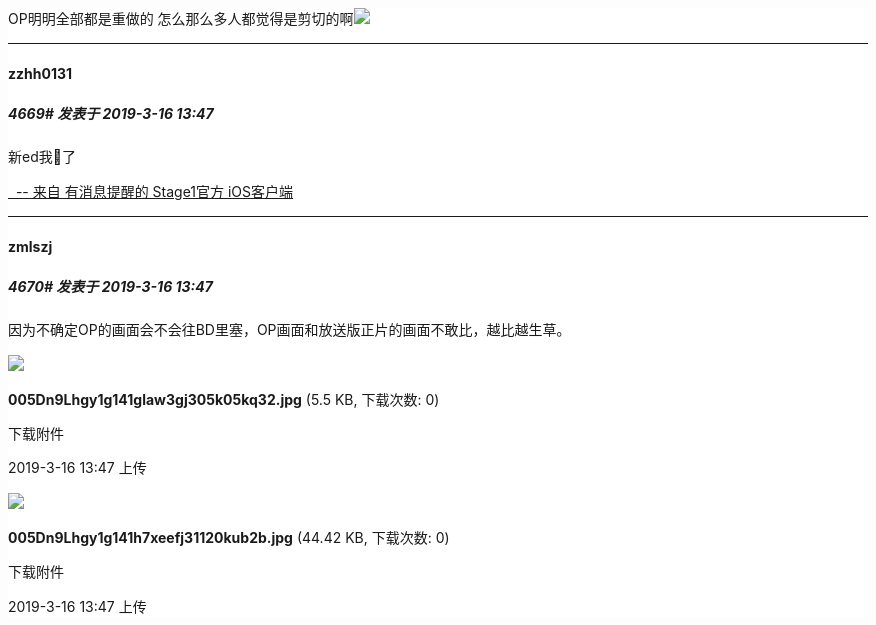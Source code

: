 


OP明明全部都是重做的 怎么那么多人都觉得是剪切的啊<img src="https://static.saraba1st.com/image/smiley/face2017/004.gif" referrerpolicy="no-referrer">







*****

####  zzhh0131  
##### 4669#       发表于 2019-3-16 13:47




新ed我🐍了

[  -- 来自 有消息提醒的 Stage1官方 iOS客户端](https://itunes.apple.com/fi/app/saraba1st/id1221237470?mt=8)







*****

####  zmlszj  
##### 4670#       发表于 2019-3-16 13:47




因为不确定OP的画面会不会往BD里塞，OP画面和放送版正片的画面不敢比，越比越生草。

<img src="https://img.saraba1st.com/forum/201903/16/134729wz22i64hxj2x41m1.jpg" referrerpolicy="no-referrer">


<strong>005Dn9Lhgy1g141glaw3gj305k05kq32.jpg</strong> (5.5 KB, 下载次数: 0)

下载附件

2019-3-16 13:47 上传






<img src="https://img.saraba1st.com/forum/201903/16/134722w6ap0kekke5caa9m.jpg" referrerpolicy="no-referrer">


<strong>005Dn9Lhgy1g141h7xeefj31120kub2b.jpg</strong> (44.42 KB, 下载次数: 0)

下载附件

2019-3-16 13:47 上传









